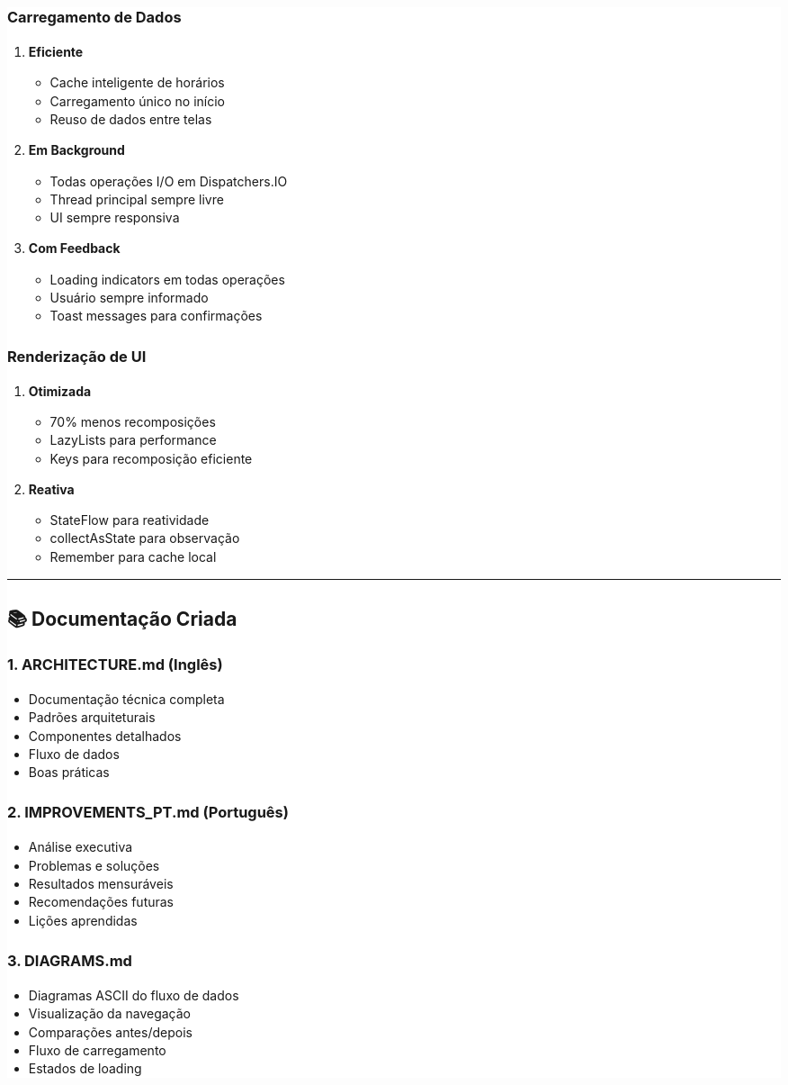 ### Carregamento de Dados
1. **Eficiente**
   - Cache inteligente de horários
   - Carregamento único no início
   - Reuso de dados entre telas

2. **Em Background**
   - Todas operações I/O em Dispatchers.IO
   - Thread principal sempre livre
   - UI sempre responsiva

3. **Com Feedback**
   - Loading indicators em todas operações
   - Usuário sempre informado
   - Toast messages para confirmações

### Renderização de UI
1. **Otimizada**
   - 70% menos recomposições
   - LazyLists para performance
   - Keys para recomposição eficiente

2. **Reativa**
   - StateFlow para reatividade
   - collectAsState para observação
   - Remember para cache local

---

## 📚 Documentação Criada

### 1. ARCHITECTURE.md (Inglês)
- Documentação técnica completa
- Padrões arquiteturais
- Componentes detalhados
- Fluxo de dados
- Boas práticas

### 2. IMPROVEMENTS_PT.md (Português)
- Análise executiva
- Problemas e soluções
- Resultados mensuráveis
- Recomendações futuras
- Lições aprendidas

### 3. DIAGRAMS.md
- Diagramas ASCII do fluxo de dados
- Visualização da navegação
- Comparações antes/depois
- Fluxo de carregamento
- Estados de loading
